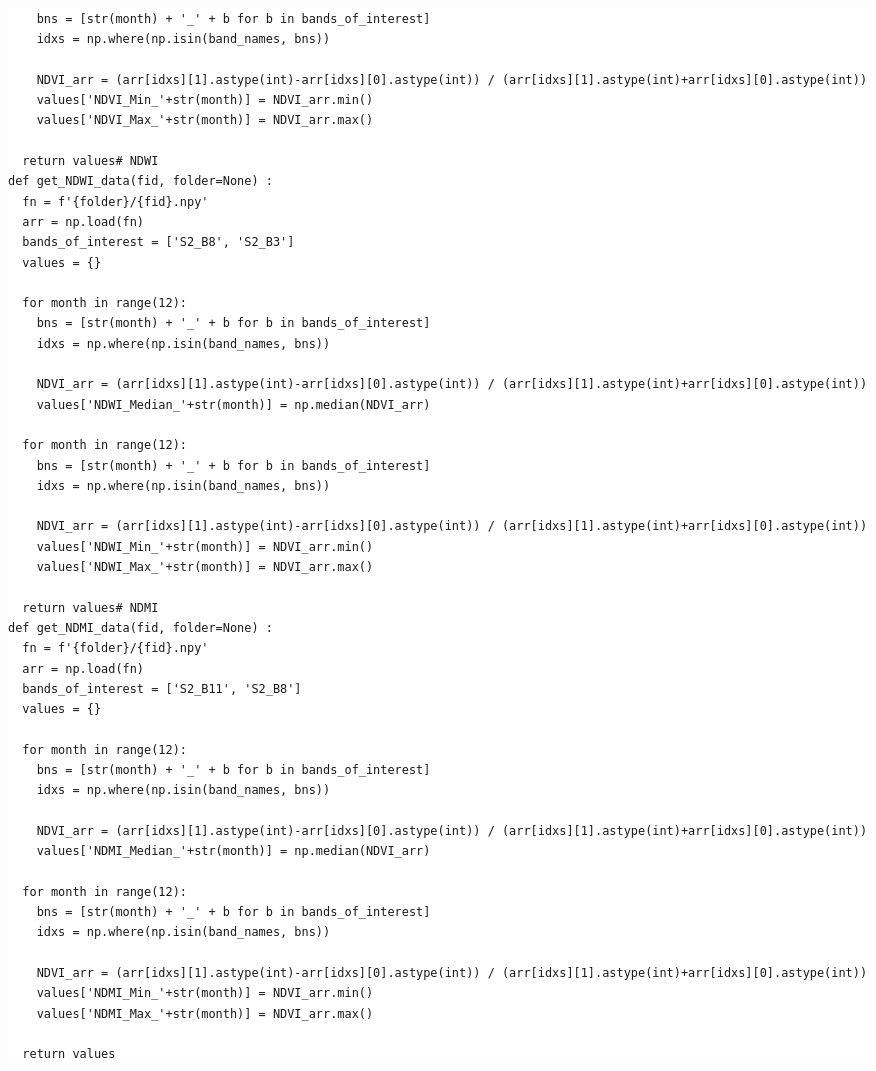 ```
    bns = [str(month) + '_' + b for b in bands_of_interest] 
    idxs = np.where(np.isin(band_names, bns)) 

    NDVI_arr = (arr[idxs][1].astype(int)-arr[idxs][0].astype(int)) / (arr[idxs][1].astype(int)+arr[idxs][0].astype(int))
    values['NDVI_Min_'+str(month)] = NDVI_arr.min()
    values['NDVI_Max_'+str(month)] = NDVI_arr.max()

  return values# NDWI
def get_NDWI_data(fid, folder=None) :
  fn = f'{folder}/{fid}.npy'
  arr = np.load(fn)
  bands_of_interest = ['S2_B8', 'S2_B3']
  values = {}

  for month in range(12): 
    bns = [str(month) + '_' + b for b in bands_of_interest] 
    idxs = np.where(np.isin(band_names, bns)) 

    NDVI_arr = (arr[idxs][1].astype(int)-arr[idxs][0].astype(int)) / (arr[idxs][1].astype(int)+arr[idxs][0].astype(int))
    values['NDWI_Median_'+str(month)] = np.median(NDVI_arr)

  for month in range(12): 
    bns = [str(month) + '_' + b for b in bands_of_interest] 
    idxs = np.where(np.isin(band_names, bns)) 

    NDVI_arr = (arr[idxs][1].astype(int)-arr[idxs][0].astype(int)) / (arr[idxs][1].astype(int)+arr[idxs][0].astype(int))
    values['NDWI_Min_'+str(month)] = NDVI_arr.min()
    values['NDWI_Max_'+str(month)] = NDVI_arr.max()

  return values# NDMI
def get_NDMI_data(fid, folder=None) :
  fn = f'{folder}/{fid}.npy'
  arr = np.load(fn)
  bands_of_interest = ['S2_B11', 'S2_B8']
  values = {}

  for month in range(12): 
    bns = [str(month) + '_' + b for b in bands_of_interest] 
    idxs = np.where(np.isin(band_names, bns)) 

    NDVI_arr = (arr[idxs][1].astype(int)-arr[idxs][0].astype(int)) / (arr[idxs][1].astype(int)+arr[idxs][0].astype(int))
    values['NDMI_Median_'+str(month)] = np.median(NDVI_arr)

  for month in range(12): 
    bns = [str(month) + '_' + b for b in bands_of_interest] 
    idxs = np.where(np.isin(band_names, bns)) 

    NDVI_arr = (arr[idxs][1].astype(int)-arr[idxs][0].astype(int)) / (arr[idxs][1].astype(int)+arr[idxs][0].astype(int))
    values['NDMI_Min_'+str(month)] = NDVI_arr.min()
    values['NDMI_Max_'+str(month)] = NDVI_arr.max()

  return values
```
